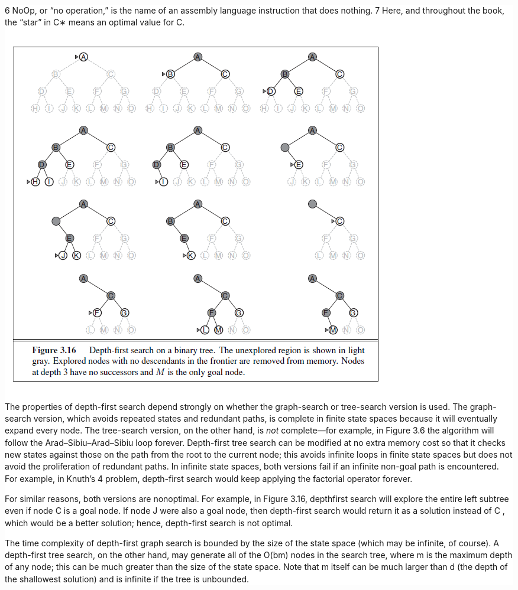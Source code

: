 6 NoOp, or “no operation,” is the name of an assembly language instruction that does nothing. 7 Here, and throughout the book, the “star” in C∗ means an optimal value for C.  

![Alt text](figure-3.16.png)

The properties of depth-first search depend strongly on whether the graph-search or tree-search version is used. The graph-search version, which avoids repeated states and redundant paths, is complete in finite state spaces because it will eventually expand every node. The tree-search version, on the other hand, is _not_ complete—for example, in Figure 3.6 the algorithm will follow the Arad–Sibiu–Arad–Sibiu loop forever. Depth-first tree search can be modified at no extra memory cost so that it checks new states against those on the path from the root to the current node; this avoids infinite loops in finite state spaces but does not avoid the proliferation of redundant paths. In infinite state spaces, both versions fail if an infinite non-goal path is encountered. For example, in Knuth’s 4 problem, depth-first search would keep applying the factorial operator forever.

For similar reasons, both versions are nonoptimal. For example, in Figure 3.16, depthfirst search will explore the entire left subtree even if node C is a goal node. If node J were also a goal node, then depth-first search would return it as a solution instead of C , which would be a better solution; hence, depth-first search is not optimal.  

The time complexity of depth-first graph search is bounded by the size of the state space (which may be infinite, of course). A depth-first tree search, on the other hand, may generate all of the O(bm) nodes in the search tree, where m is the maximum depth of any node; this can be much greater than the size of the state space. Note that m itself can be much larger than d (the depth of the shallowest solution) and is infinite if the tree is unbounded.
